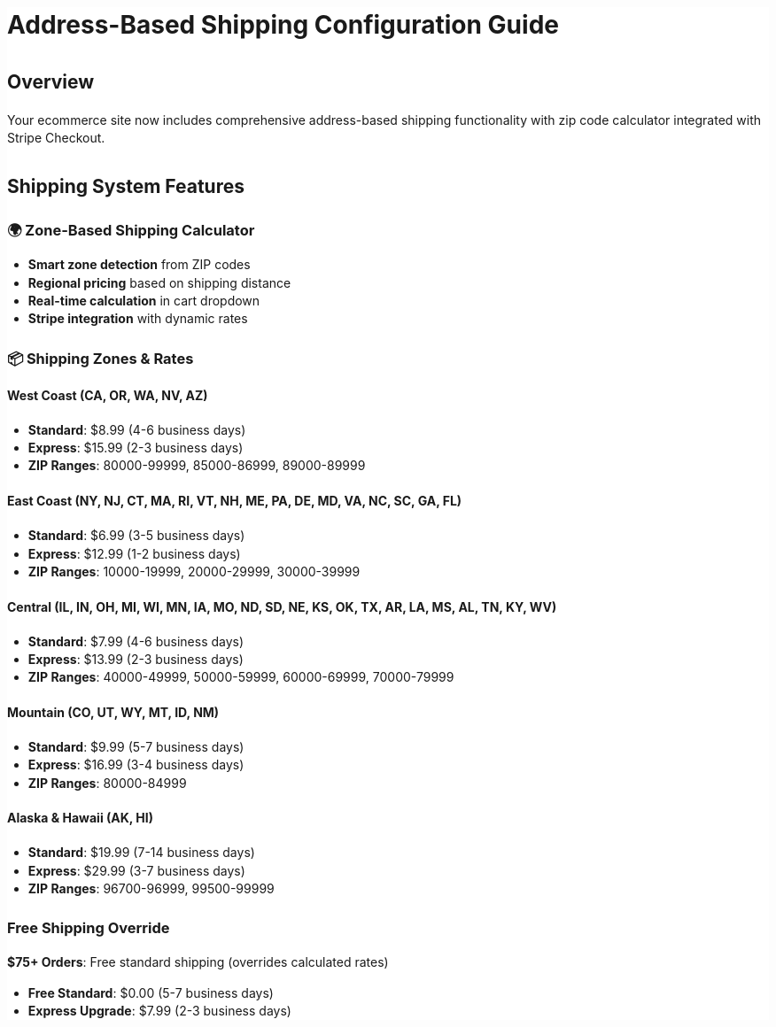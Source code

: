 # Address-Based Shipping Configuration Guide

## Overview
Your ecommerce site now includes comprehensive address-based shipping functionality with zip code calculator integrated with Stripe Checkout.

## Shipping System Features

### 🌍 Zone-Based Shipping Calculator
- **Smart zone detection** from ZIP codes
- **Regional pricing** based on shipping distance
- **Real-time calculation** in cart dropdown
- **Stripe integration** with dynamic rates

### 📦 Shipping Zones & Rates

#### West Coast (CA, OR, WA, NV, AZ)
- **Standard**: $8.99 (4-6 business days)
- **Express**: $15.99 (2-3 business days)
- **ZIP Ranges**: 80000-99999, 85000-86999, 89000-89999

#### East Coast (NY, NJ, CT, MA, RI, VT, NH, ME, PA, DE, MD, VA, NC, SC, GA, FL)
- **Standard**: $6.99 (3-5 business days)
- **Express**: $12.99 (1-2 business days)
- **ZIP Ranges**: 10000-19999, 20000-29999, 30000-39999

#### Central (IL, IN, OH, MI, WI, MN, IA, MO, ND, SD, NE, KS, OK, TX, AR, LA, MS, AL, TN, KY, WV)
- **Standard**: $7.99 (4-6 business days)
- **Express**: $13.99 (2-3 business days)
- **ZIP Ranges**: 40000-49999, 50000-59999, 60000-69999, 70000-79999

#### Mountain (CO, UT, WY, MT, ID, NM)
- **Standard**: $9.99 (5-7 business days)
- **Express**: $16.99 (3-4 business days)
- **ZIP Ranges**: 80000-84999

#### Alaska & Hawaii (AK, HI)
- **Standard**: $19.99 (7-14 business days)
- **Express**: $29.99 (3-7 business days)
- **ZIP Ranges**: 96700-96999, 99500-99999

### Free Shipping Override
**$75+ Orders**: Free standard shipping (overrides calculated rates)
- **Free Standard**: $0.00 (5-7 business days)
- **Express Upgrade**: $7.99 (2-3 business days)
